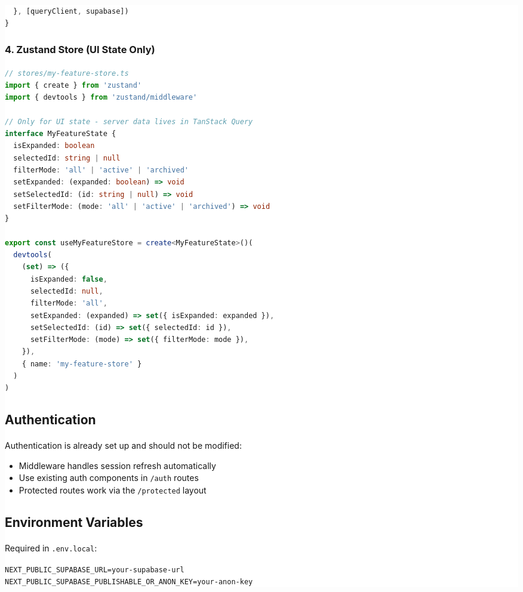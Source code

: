 ```typescript
  }, [queryClient, supabase])
}
```

### 4. Zustand Store (UI State Only)

```typescript
// stores/my-feature-store.ts
import { create } from 'zustand'
import { devtools } from 'zustand/middleware'

// Only for UI state - server data lives in TanStack Query
interface MyFeatureState {
  isExpanded: boolean
  selectedId: string | null
  filterMode: 'all' | 'active' | 'archived'
  setExpanded: (expanded: boolean) => void
  setSelectedId: (id: string | null) => void
  setFilterMode: (mode: 'all' | 'active' | 'archived') => void
}

export const useMyFeatureStore = create<MyFeatureState>()(
  devtools(
    (set) => ({
      isExpanded: false,
      selectedId: null,
      filterMode: 'all',
      setExpanded: (expanded) => set({ isExpanded: expanded }),
      setSelectedId: (id) => set({ selectedId: id }),
      setFilterMode: (mode) => set({ filterMode: mode }),
    }),
    { name: 'my-feature-store' }
  )
)
```

## Authentication

Authentication is already set up and should not be modified:

- Middleware handles session refresh automatically
- Use existing auth components in `/auth` routes
- Protected routes work via the `/protected` layout

## Environment Variables

Required in `.env.local`:

```
NEXT_PUBLIC_SUPABASE_URL=your-supabase-url
NEXT_PUBLIC_SUPABASE_PUBLISHABLE_OR_ANON_KEY=your-anon-key
```
